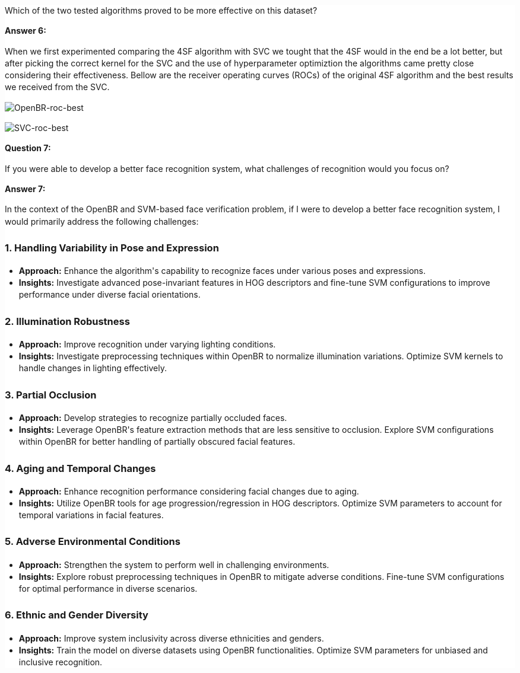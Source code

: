 Which of the two tested algorithms proved to be more effective on this dataset?

**Answer 6:**

When we first experimented comparing the 4SF algorithm with SVC we tought that the 4SF would in the end be a lot better, but after picking the correct kernel for the SVC and the use of hyperparameter optimiztion the algorithms came pretty close considering their effectiveness. Bellow are the receiver operating curves (ROCs) of the original 4SF algorithm and the best results we received from the SVC.


![OpenBR-roc-best](./docs/assets/roc_openbr.png)

![SVC-roc-best](./docs/assets/roc_svc_best.png)


**Question 7:**

If you were able to develop a better face recognition system, what challenges of recognition would you focus on?

**Answer 7:**

In the context of the OpenBR and SVM-based face verification problem, if I were to develop a better face recognition system, I would primarily address the following challenges:

### 1. Handling Variability in Pose and Expression
- **Approach:** Enhance the algorithm's capability to recognize faces under various poses and expressions.
- **Insights:** Investigate advanced pose-invariant features in HOG descriptors and fine-tune SVM configurations to improve performance under diverse facial orientations.

### 2. Illumination Robustness
- **Approach:** Improve recognition under varying lighting conditions.
- **Insights:** Investigate preprocessing techniques within OpenBR to normalize illumination variations. Optimize SVM kernels to handle changes in lighting effectively.

### 3. Partial Occlusion
- **Approach:** Develop strategies to recognize partially occluded faces.
- **Insights:** Leverage OpenBR's feature extraction methods that are less sensitive to occlusion. Explore SVM configurations within OpenBR for better handling of partially obscured facial features.

### 4. Aging and Temporal Changes
- **Approach:** Enhance recognition performance considering facial changes due to aging.
- **Insights:** Utilize OpenBR tools for age progression/regression in HOG descriptors. Optimize SVM parameters to account for temporal variations in facial features.

### 5. Adverse Environmental Conditions
- **Approach:** Strengthen the system to perform well in challenging environments.
- **Insights:** Explore robust preprocessing techniques in OpenBR to mitigate adverse conditions. Fine-tune SVM configurations for optimal performance in diverse scenarios.

### 6. Ethnic and Gender Diversity
- **Approach:** Improve system inclusivity across diverse ethnicities and genders.
- **Insights:** Train the model on diverse datasets using OpenBR functionalities. Optimize SVM parameters for unbiased and inclusive recognition.
